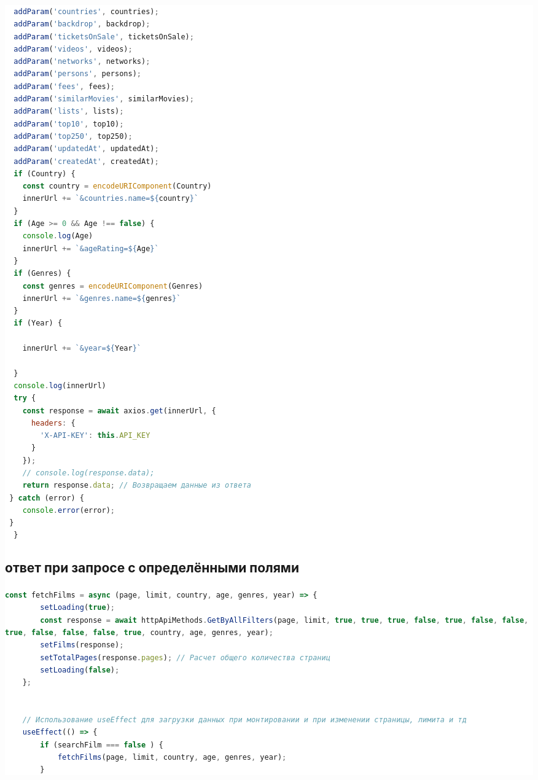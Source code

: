 ```js
  addParam('countries', countries);
  addParam('backdrop', backdrop);
  addParam('ticketsOnSale', ticketsOnSale);
  addParam('videos', videos);
  addParam('networks', networks);
  addParam('persons', persons);
  addParam('fees', fees);
  addParam('similarMovies', similarMovies);
  addParam('lists', lists);
  addParam('top10', top10);
  addParam('top250', top250);
  addParam('updatedAt', updatedAt);
  addParam('createdAt', createdAt);
  if (Country) {
    const country = encodeURIComponent(Country)
    innerUrl += `&countries.name=${country}`
  }
  if (Age >= 0 && Age !== false) {
    console.log(Age)
    innerUrl += `&ageRating=${Age}`
  }
  if (Genres) {
    const genres = encodeURIComponent(Genres)
    innerUrl += `&genres.name=${genres}`
  }
  if (Year) {
    
    innerUrl += `&year=${Year}`

  }
  console.log(innerUrl)
  try {
    const response = await axios.get(innerUrl, {
      headers: {
        'X-API-KEY': this.API_KEY
      }
    });
    // console.log(response.data);
    return response.data; // Возвращаем данные из ответа
 } catch (error) {
    console.error(error);
 }
  }
```
## ответ при запросе с определёнными полями
```js
const fetchFilms = async (page, limit, country, age, genres, year) => {
        setLoading(true);
        const response = await httpApiMethods.GetByAllFilters(page, limit, true, true, true, false, true, false, false, true, false, false, false, true, country, age, genres, year);
        setFilms(response);
        setTotalPages(response.pages); // Расчет общего количества страниц
        setLoading(false);
    };
    
    
    // Использование useEffect для загрузки данных при монтировании и при изменении страницы, лимита и тд
    useEffect(() => {
        if (searchFilm === false ) {
            fetchFilms(page, limit, country, age, genres, year);
        }
```
